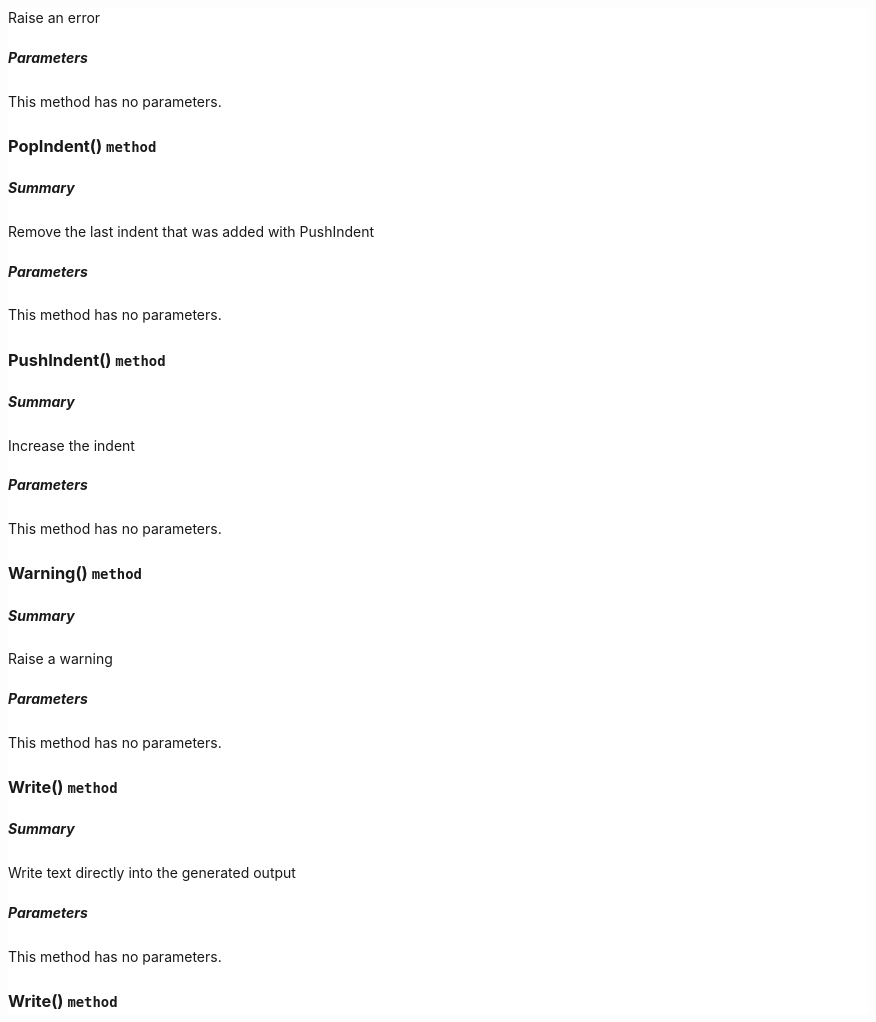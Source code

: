 Raise an error

##### Parameters

This method has no parameters.

<a name='M-Definux-Emeraude-Admin-ClientBuilder-Modules-Xamarin-Implementations-TranslationsResources-Templates-TranslationsKeysTemplateBase-PopIndent'></a>
### PopIndent() `method`

##### Summary

Remove the last indent that was added with PushIndent

##### Parameters

This method has no parameters.

<a name='M-Definux-Emeraude-Admin-ClientBuilder-Modules-Xamarin-Implementations-TranslationsResources-Templates-TranslationsKeysTemplateBase-PushIndent-System-String-'></a>
### PushIndent() `method`

##### Summary

Increase the indent

##### Parameters

This method has no parameters.

<a name='M-Definux-Emeraude-Admin-ClientBuilder-Modules-Xamarin-Implementations-TranslationsResources-Templates-TranslationsKeysTemplateBase-Warning-System-String-'></a>
### Warning() `method`

##### Summary

Raise a warning

##### Parameters

This method has no parameters.

<a name='M-Definux-Emeraude-Admin-ClientBuilder-Modules-Xamarin-Implementations-TranslationsResources-Templates-TranslationsKeysTemplateBase-Write-System-String-'></a>
### Write() `method`

##### Summary

Write text directly into the generated output

##### Parameters

This method has no parameters.

<a name='M-Definux-Emeraude-Admin-ClientBuilder-Modules-Xamarin-Implementations-TranslationsResources-Templates-TranslationsKeysTemplateBase-Write-System-String,System-Object[]-'></a>
### Write() `method`
